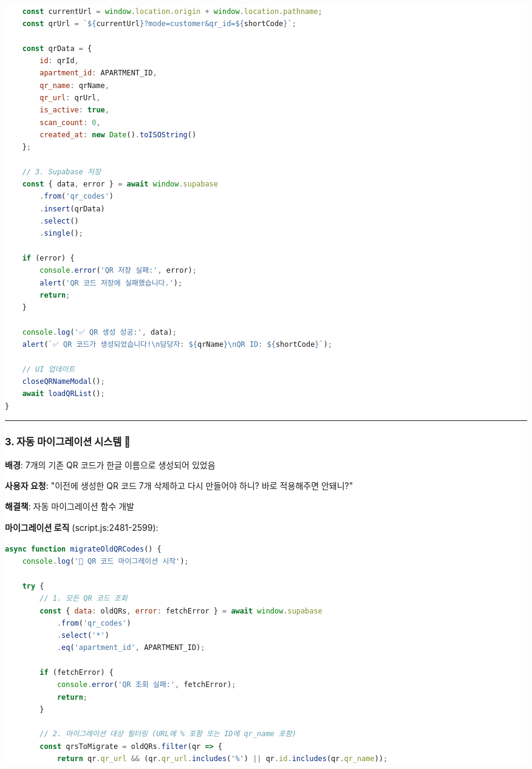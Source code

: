 ```javascript
    const currentUrl = window.location.origin + window.location.pathname;
    const qrUrl = `${currentUrl}?mode=customer&qr_id=${shortCode}`;

    const qrData = {
        id: qrId,
        apartment_id: APARTMENT_ID,
        qr_name: qrName,
        qr_url: qrUrl,
        is_active: true,
        scan_count: 0,
        created_at: new Date().toISOString()
    };

    // 3. Supabase 저장
    const { data, error } = await window.supabase
        .from('qr_codes')
        .insert(qrData)
        .select()
        .single();

    if (error) {
        console.error('QR 저장 실패:', error);
        alert('QR 코드 저장에 실패했습니다.');
        return;
    }

    console.log('✅ QR 생성 성공:', data);
    alert(`✅ QR 코드가 생성되었습니다!\n담당자: ${qrName}\nQR ID: ${shortCode}`);

    // UI 업데이트
    closeQRNameModal();
    await loadQRList();
}
```

---

### 3. 자동 마이그레이션 시스템 🔄

**배경**: 7개의 기존 QR 코드가 한글 이름으로 생성되어 있었음

**사용자 요청**: "이전에 생성한 QR 코드 7개 삭제하고 다시 만들어야 하니? 바로 적용해주면 안돼니?"

**해결책**: 자동 마이그레이션 함수 개발

**마이그레이션 로직** (script.js:2481-2599):
```javascript
async function migrateOldQRCodes() {
    console.log('🔄 QR 코드 마이그레이션 시작');

    try {
        // 1. 모든 QR 코드 조회
        const { data: oldQRs, error: fetchError } = await window.supabase
            .from('qr_codes')
            .select('*')
            .eq('apartment_id', APARTMENT_ID);

        if (fetchError) {
            console.error('QR 조회 실패:', fetchError);
            return;
        }

        // 2. 마이그레이션 대상 필터링 (URL에 % 포함 또는 ID에 qr_name 포함)
        const qrsToMigrate = oldQRs.filter(qr => {
            return qr.qr_url && (qr.qr_url.includes('%') || qr.id.includes(qr.qr_name));
```